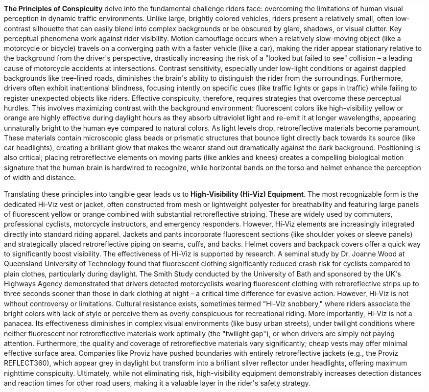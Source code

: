 **The Principles of Conspicuity** delve into the fundamental challenge riders face: overcoming the limitations of human visual perception in dynamic traffic environments. Unlike large, brightly colored vehicles, riders present a relatively small, often low-contrast silhouette that can easily blend into complex backgrounds or be obscured by glare, shadows, or visual clutter. Key perceptual phenomena work against rider visibility. Motion camouflage occurs when a relatively slow-moving object (like a motorcycle or bicycle) travels on a converging path with a faster vehicle (like a car), making the rider appear stationary relative to the background from the driver's perspective, drastically increasing the risk of a "looked but failed to see" collision – a leading cause of motorcycle accidents at intersections. Contrast sensitivity, especially under low-light conditions or against dappled backgrounds like tree-lined roads, diminishes the brain's ability to distinguish the rider from the surroundings. Furthermore, drivers often exhibit inattentional blindness, focusing intently on specific cues (like traffic lights or gaps in traffic) while failing to register unexpected objects like riders. Effective conspicuity, therefore, requires strategies that overcome these perceptual hurdles. This involves maximizing contrast with the background environment: fluorescent colors like high-visibility yellow or orange are highly effective during daylight hours as they absorb ultraviolet light and re-emit it at longer wavelengths, appearing unnaturally bright to the human eye compared to natural colors. As light levels drop, retroreflective materials become paramount. These materials contain microscopic glass beads or prismatic structures that bounce light directly back towards its source (like car headlights), creating a brilliant glow that makes the wearer stand out dramatically against the dark background. Positioning is also critical; placing retroreflective elements on moving parts (like ankles and knees) creates a compelling biological motion signature that the human brain is hardwired to recognize, while horizontal bands on the torso and helmet enhance the perception of width and distance.

Translating these principles into tangible gear leads us to **High-Visibility (Hi-Viz) Equipment**. The most recognizable form is the dedicated Hi-Viz vest or jacket, often constructed from mesh or lightweight polyester for breathability and featuring large panels of fluorescent yellow or orange combined with substantial retroreflective striping. These are widely used by commuters, professional cyclists, motorcycle instructors, and emergency responders. However, Hi-Viz elements are increasingly integrated directly into standard riding apparel. Jackets and pants incorporate fluorescent sections (like shoulder yokes or sleeve panels) and strategically placed retroreflective piping on seams, cuffs, and backs. Helmet covers and backpack covers offer a quick way to significantly boost visibility. The effectiveness of Hi-Viz is supported by research. A seminal study by Dr. Joanne Wood at Queensland University of Technology found that fluorescent clothing significantly reduced crash risk for cyclists compared to plain clothes, particularly during daylight. The Smith Study conducted by the University of Bath and sponsored by the UK's Highways Agency demonstrated that drivers detected motorcyclists wearing fluorescent clothing with retroreflective strips up to three seconds sooner than those in dark clothing at night – a critical time difference for evasive action. However, Hi-Viz is not without controversy or limitations. Cultural resistance exists, sometimes termed "Hi-Viz snobbery," where riders associate the bright colors with lack of style or perceive them as overly conspicuous for recreational riding. More importantly, Hi-Viz is not a panacea. Its effectiveness diminishes in complex visual environments (like busy urban streets), under twilight conditions where neither fluorescent nor retroreflective materials work optimally (the "twilight gap"), or when drivers are simply not paying attention. Furthermore, the quality and coverage of retroreflective materials vary significantly; cheap vests may offer minimal effective surface area. Companies like Proviz have pushed boundaries with entirely retroreflective jackets (e.g., the Proviz REFLECT360), which appear grey in daylight but transform into a brilliant silver reflector under headlights, offering maximum nighttime conspicuity. Ultimately, while not eliminating risk, high-visibility equipment demonstrably increases detection distances and reaction times for other road users, making it a valuable layer in the rider's safety strategy.

